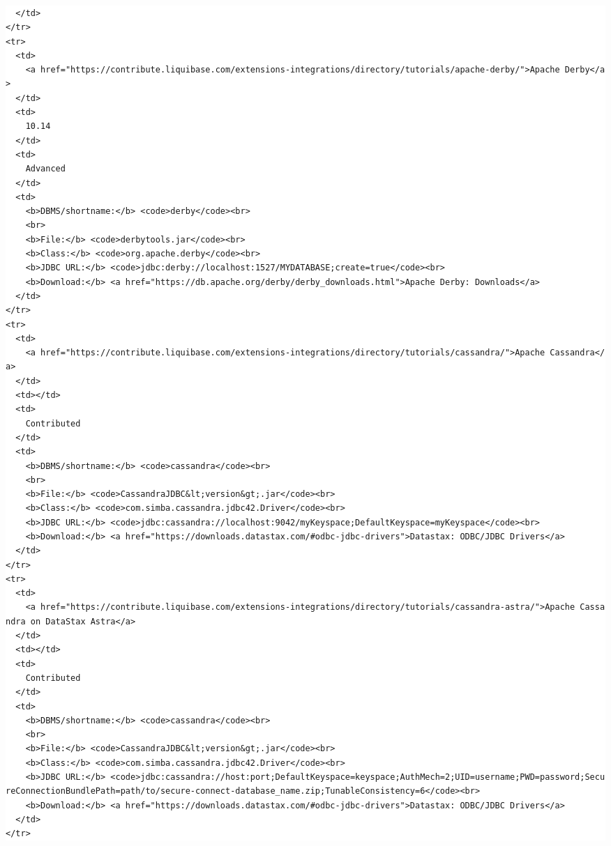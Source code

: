       </td>
    </tr>
    <tr>
      <td>
        <a href="https://contribute.liquibase.com/extensions-integrations/directory/tutorials/apache-derby/">Apache Derby</a>
      </td>
      <td>
        10.14
      </td>
      <td>
        Advanced
      </td>
      <td>
        <b>DBMS/shortname:</b> <code>derby</code><br>
        <br>
        <b>File:</b> <code>derbytools.jar</code><br>
        <b>Class:</b> <code>org.apache.derby</code><br>
        <b>JDBC URL:</b> <code>jdbc:derby://localhost:1527/MYDATABASE;create=true</code><br>
        <b>Download:</b> <a href="https://db.apache.org/derby/derby_downloads.html">Apache Derby: Downloads</a>
      </td>
    </tr>
    <tr>
      <td>
        <a href="https://contribute.liquibase.com/extensions-integrations/directory/tutorials/cassandra/">Apache Cassandra</a>
      </td>
      <td></td>
      <td>
        Contributed
      </td>
      <td>
        <b>DBMS/shortname:</b> <code>cassandra</code><br>
        <br>
        <b>File:</b> <code>CassandraJDBC&lt;version&gt;.jar</code><br>
        <b>Class:</b> <code>com.simba.cassandra.jdbc42.Driver</code><br>
        <b>JDBC URL:</b> <code>jdbc:cassandra://localhost:9042/myKeyspace;DefaultKeyspace=myKeyspace</code><br>
        <b>Download:</b> <a href="https://downloads.datastax.com/#odbc-jdbc-drivers">Datastax: ODBC/JDBC Drivers</a>
      </td>
    </tr>
    <tr>
      <td>
        <a href="https://contribute.liquibase.com/extensions-integrations/directory/tutorials/cassandra-astra/">Apache Cassandra on DataStax Astra</a>
      </td>
      <td></td>
      <td>
        Contributed
      </td>
      <td>
        <b>DBMS/shortname:</b> <code>cassandra</code><br>
        <br>
        <b>File:</b> <code>CassandraJDBC&lt;version&gt;.jar</code><br>
        <b>Class:</b> <code>com.simba.cassandra.jdbc42.Driver</code><br>
        <b>JDBC URL:</b> <code>jdbc:cassandra://host:port;DefaultKeyspace=keyspace;AuthMech=2;UID=username;PWD=password;SecureConnectionBundlePath=path/to/secure-connect-database_name.zip;TunableConsistency=6</code><br>
        <b>Download:</b> <a href="https://downloads.datastax.com/#odbc-jdbc-drivers">Datastax: ODBC/JDBC Drivers</a>
      </td>
    </tr>